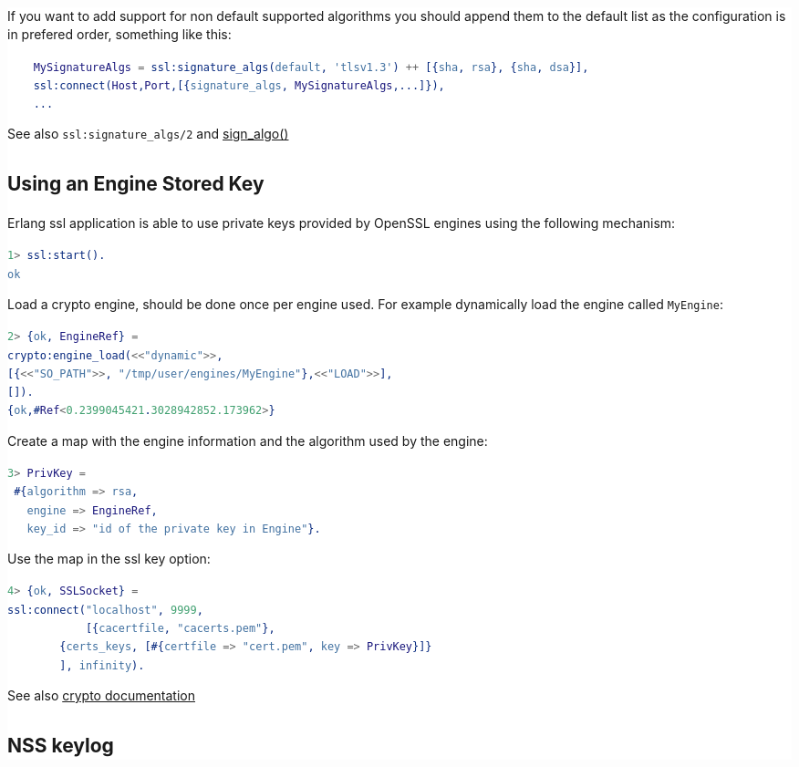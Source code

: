 ```erlang
```

If you want to add support for non default supported algorithms you should
append them to the default list as the configuration is in prefered order,
something like this:

```erlang
    MySignatureAlgs = ssl:signature_algs(default, 'tlsv1.3') ++ [{sha, rsa}, {sha, dsa}],
    ssl:connect(Host,Port,[{signature_algs, MySignatureAlgs,...]}),
    ...
```

See also `ssl:signature_algs/2` and [sign_algo()](`t:ssl:signature_algs/0`)

## Using an Engine Stored Key

Erlang ssl application is able to use private keys provided by OpenSSL engines
using the following mechanism:

```erlang
1> ssl:start().
ok
```

Load a crypto engine, should be done once per engine used. For example
dynamically load the engine called `MyEngine`:

```erlang
2> {ok, EngineRef} =
crypto:engine_load(<<"dynamic">>,
[{<<"SO_PATH">>, "/tmp/user/engines/MyEngine"},<<"LOAD">>],
[]).
{ok,#Ref<0.2399045421.3028942852.173962>}
```

Create a map with the engine information and the algorithm used by the engine:

```erlang
3> PrivKey =
 #{algorithm => rsa,
   engine => EngineRef,
   key_id => "id of the private key in Engine"}.
```

Use the map in the ssl key option:

```erlang
4> {ok, SSLSocket} =
ssl:connect("localhost", 9999,
            [{cacertfile, "cacerts.pem"},
	    {certs_keys, [#{certfile => "cert.pem", key => PrivKey}]}
	    ], infinity).
```

See also [crypto documentation](`e:crypto:engine_load.md#engine_load`)

## NSS keylog

